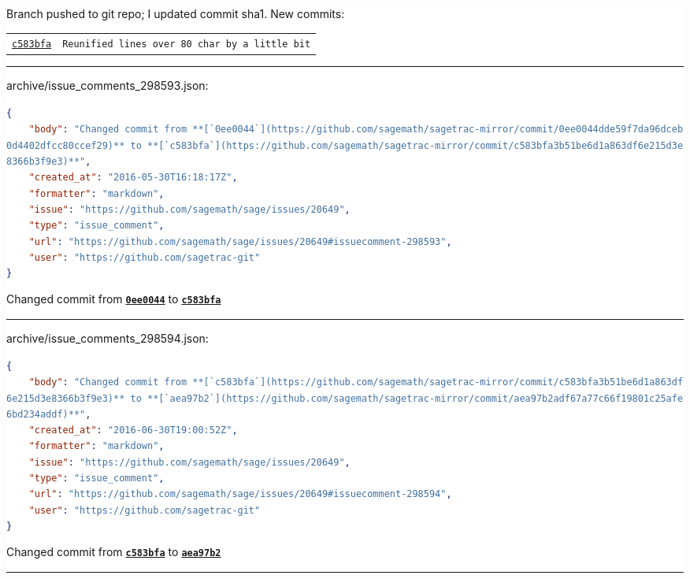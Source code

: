 <div id="comment:3"></div>

Branch pushed to git repo; I updated commit sha1. New commits:
<table><tr><td><a href="https://github.com/sagemath/sagetrac-mirror/commit/c583bfa3b51be6d1a863df6e215d3e8366b3f9e3"><code>c583bfa</code></a></td><td><code>Reunified lines over 80 char by a little bit</code></td></tr></table>




---

archive/issue_comments_298593.json:
```json
{
    "body": "Changed commit from **[`0ee0044`](https://github.com/sagemath/sagetrac-mirror/commit/0ee0044dde59f7da96dceb0d4402dfcc80ccef29)** to **[`c583bfa`](https://github.com/sagemath/sagetrac-mirror/commit/c583bfa3b51be6d1a863df6e215d3e8366b3f9e3)**",
    "created_at": "2016-05-30T16:18:17Z",
    "formatter": "markdown",
    "issue": "https://github.com/sagemath/sage/issues/20649",
    "type": "issue_comment",
    "url": "https://github.com/sagemath/sage/issues/20649#issuecomment-298593",
    "user": "https://github.com/sagetrac-git"
}
```

Changed commit from **[`0ee0044`](https://github.com/sagemath/sagetrac-mirror/commit/0ee0044dde59f7da96dceb0d4402dfcc80ccef29)** to **[`c583bfa`](https://github.com/sagemath/sagetrac-mirror/commit/c583bfa3b51be6d1a863df6e215d3e8366b3f9e3)**



---

archive/issue_comments_298594.json:
```json
{
    "body": "Changed commit from **[`c583bfa`](https://github.com/sagemath/sagetrac-mirror/commit/c583bfa3b51be6d1a863df6e215d3e8366b3f9e3)** to **[`aea97b2`](https://github.com/sagemath/sagetrac-mirror/commit/aea97b2adf67a77c66f19801c25afe6bd234addf)**",
    "created_at": "2016-06-30T19:00:52Z",
    "formatter": "markdown",
    "issue": "https://github.com/sagemath/sage/issues/20649",
    "type": "issue_comment",
    "url": "https://github.com/sagemath/sage/issues/20649#issuecomment-298594",
    "user": "https://github.com/sagetrac-git"
}
```

Changed commit from **[`c583bfa`](https://github.com/sagemath/sagetrac-mirror/commit/c583bfa3b51be6d1a863df6e215d3e8366b3f9e3)** to **[`aea97b2`](https://github.com/sagemath/sagetrac-mirror/commit/aea97b2adf67a77c66f19801c25afe6bd234addf)**



---
